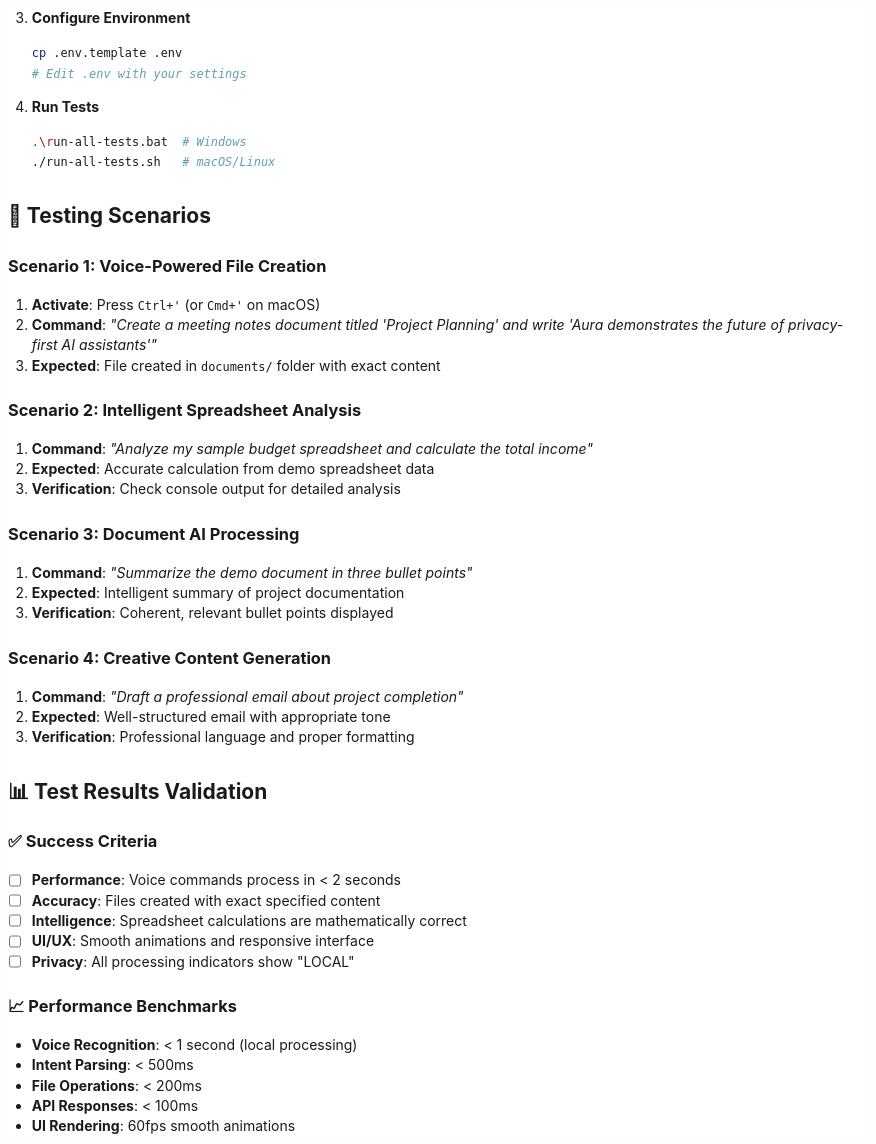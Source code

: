 3. **Configure Environment**
   ```bash
   cp .env.template .env
   # Edit .env with your settings
   ```

4. **Run Tests**
   ```bash
   .\run-all-tests.bat  # Windows
   ./run-all-tests.sh   # macOS/Linux
   ```

## 🧪 Testing Scenarios

### Scenario 1: Voice-Powered File Creation
1. **Activate**: Press `Ctrl+'` (or `Cmd+'` on macOS)
2. **Command**: *"Create a meeting notes document titled 'Project Planning' and write 'Aura demonstrates the future of privacy-first AI assistants'"*
3. **Expected**: File created in `documents/` folder with exact content

### Scenario 2: Intelligent Spreadsheet Analysis
1. **Command**: *"Analyze my sample budget spreadsheet and calculate the total income"*
2. **Expected**: Accurate calculation from demo spreadsheet data
3. **Verification**: Check console output for detailed analysis

### Scenario 3: Document AI Processing
1. **Command**: *"Summarize the demo document in three bullet points"*
2. **Expected**: Intelligent summary of project documentation
3. **Verification**: Coherent, relevant bullet points displayed

### Scenario 4: Creative Content Generation
1. **Command**: *"Draft a professional email about project completion"*
2. **Expected**: Well-structured email with appropriate tone
3. **Verification**: Professional language and proper formatting

## 📊 Test Results Validation

### ✅ Success Criteria
- [ ] **Performance**: Voice commands process in < 2 seconds
- [ ] **Accuracy**: Files created with exact specified content
- [ ] **Intelligence**: Spreadsheet calculations are mathematically correct
- [ ] **UI/UX**: Smooth animations and responsive interface
- [ ] **Privacy**: All processing indicators show "LOCAL"

### 📈 Performance Benchmarks
- **Voice Recognition**: < 1 second (local processing)
- **Intent Parsing**: < 500ms
- **File Operations**: < 200ms
- **API Responses**: < 100ms
- **UI Rendering**: 60fps smooth animations
